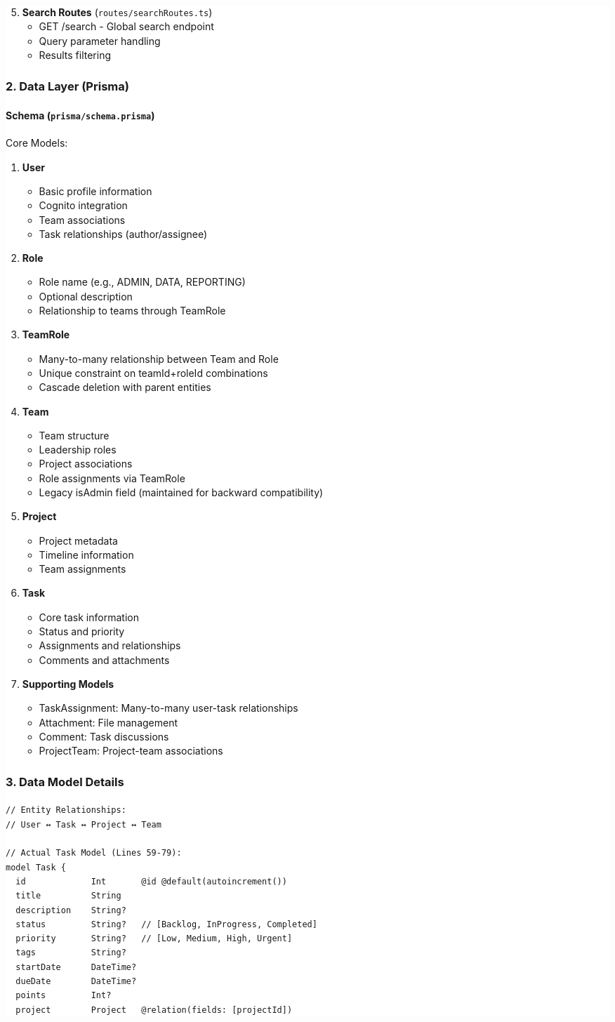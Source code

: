 5. **Search Routes** (`routes/searchRoutes.ts`)
   - GET /search - Global search endpoint
   - Query parameter handling
   - Results filtering

### 2. Data Layer (Prisma)

#### Schema (`prisma/schema.prisma`)
Core Models:
1. **User**
   - Basic profile information
   - Cognito integration
   - Team associations
   - Task relationships (author/assignee)

2. **Role**
   - Role name (e.g., ADMIN, DATA, REPORTING)
   - Optional description
   - Relationship to teams through TeamRole

3. **TeamRole**
   - Many-to-many relationship between Team and Role
   - Unique constraint on teamId+roleId combinations
   - Cascade deletion with parent entities

4. **Team**
   - Team structure
   - Leadership roles
   - Project associations
   - Role assignments via TeamRole
   - Legacy isAdmin field (maintained for backward compatibility)

5. **Project**
   - Project metadata
   - Timeline information
   - Team assignments

6. **Task**
   - Core task information
   - Status and priority
   - Assignments and relationships
   - Comments and attachments

7. **Supporting Models**
   - TaskAssignment: Many-to-many user-task relationships
   - Attachment: File management
   - Comment: Task discussions
   - ProjectTeam: Project-team associations

### 3. Data Model Details
```prisma
// Entity Relationships:
// User ↔ Task ↔ Project ↔ Team

// Actual Task Model (Lines 59-79):
model Task {
  id             Int       @id @default(autoincrement())
  title          String
  description    String?
  status         String?   // [Backlog, InProgress, Completed]
  priority       String?   // [Low, Medium, High, Urgent]
  tags           String?
  startDate      DateTime?
  dueDate        DateTime?
  points         Int?
  project        Project   @relation(fields: [projectId])
```